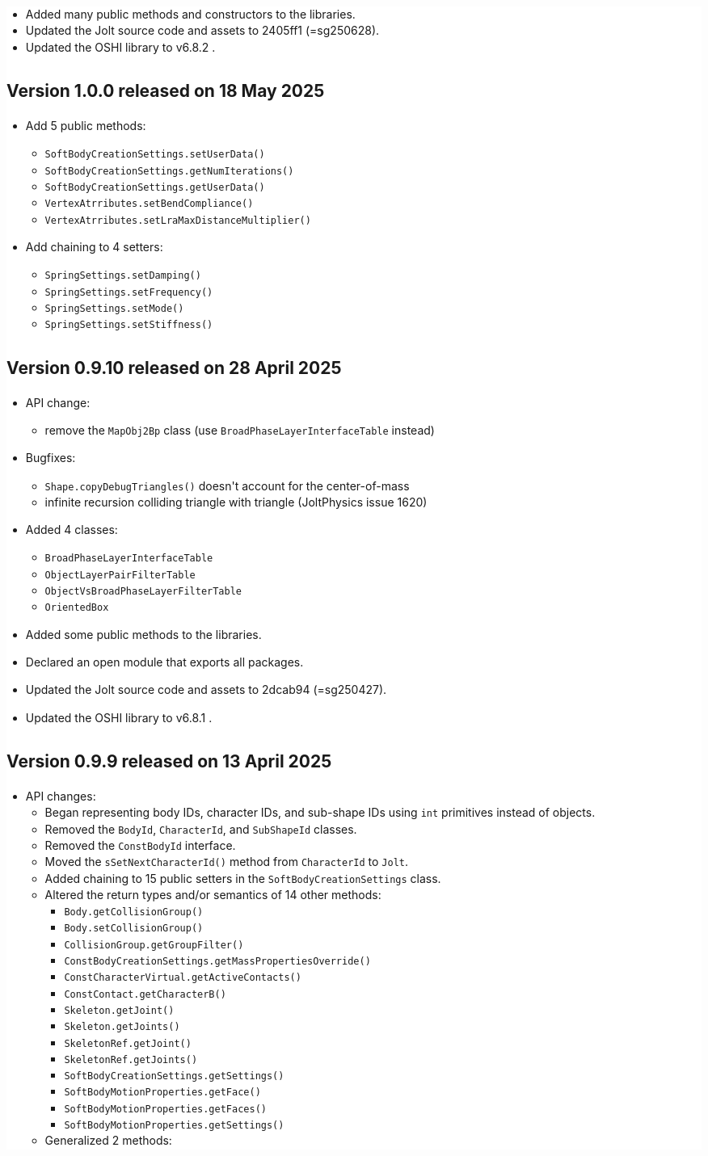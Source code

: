 + Added many public methods and constructors to the libraries.
+ Updated the Jolt source code and assets to 2405ff1 (=sg250628).
+ Updated the OSHI library to v6.8.2 .


## Version 1.0.0 released on 18 May 2025

+ Add 5 public methods:
  + `SoftBodyCreationSettings.setUserData()`
  + `SoftBodyCreationSettings.getNumIterations()`
  + `SoftBodyCreationSettings.getUserData()`
  + `VertexAtrributes.setBendCompliance()`
  + `VertexAtrributes.setLraMaxDistanceMultiplier()`

+ Add chaining to 4 setters:
  + `SpringSettings.setDamping()`
  + `SpringSettings.setFrequency()`
  + `SpringSettings.setMode()`
  + `SpringSettings.setStiffness()`


## Version 0.9.10 released on 28 April 2025

+ API change:
  + remove the `MapObj2Bp` class (use `BroadPhaseLayerInterfaceTable` instead)

+ Bugfixes:
  + `Shape.copyDebugTriangles()` doesn't account for the center-of-mass
  + infinite recursion colliding triangle with triangle (JoltPhysics issue 1620)

+ Added 4 classes:
  + `BroadPhaseLayerInterfaceTable`
  + `ObjectLayerPairFilterTable`
  + `ObjectVsBroadPhaseLayerFilterTable`
  + `OrientedBox`

+ Added some public methods to the libraries.
+ Declared an open module that exports all packages.
+ Updated the Jolt source code and assets to 2dcab94 (=sg250427).
+ Updated the OSHI library to v6.8.1 .

## Version 0.9.9 released on 13 April 2025

+ API changes:
  + Began representing body IDs, character IDs, and sub-shape IDs
    using `int` primitives instead of objects.
  + Removed the `BodyId`, `CharacterId`, and `SubShapeId` classes.
  + Removed the `ConstBodyId` interface.
  + Moved the `sSetNextCharacterId()` method from `CharacterId` to `Jolt`.
  + Added chaining to 15 public setters in the `SoftBodyCreationSettings` class.
  + Altered the return types and/or semantics of 14 other methods:
    + `Body.getCollisionGroup()`
    + `Body.setCollisionGroup()`
    + `CollisionGroup.getGroupFilter()`
    + `ConstBodyCreationSettings.getMassPropertiesOverride()`
    + `ConstCharacterVirtual.getActiveContacts()`
    + `ConstContact.getCharacterB()`
    + `Skeleton.getJoint()`
    + `Skeleton.getJoints()`
    + `SkeletonRef.getJoint()`
    + `SkeletonRef.getJoints()`
    + `SoftBodyCreationSettings.getSettings()`
    + `SoftBodyMotionProperties.getFace()`
    + `SoftBodyMotionProperties.getFaces()`
    + `SoftBodyMotionProperties.getSettings()`
  + Generalized 2 methods: